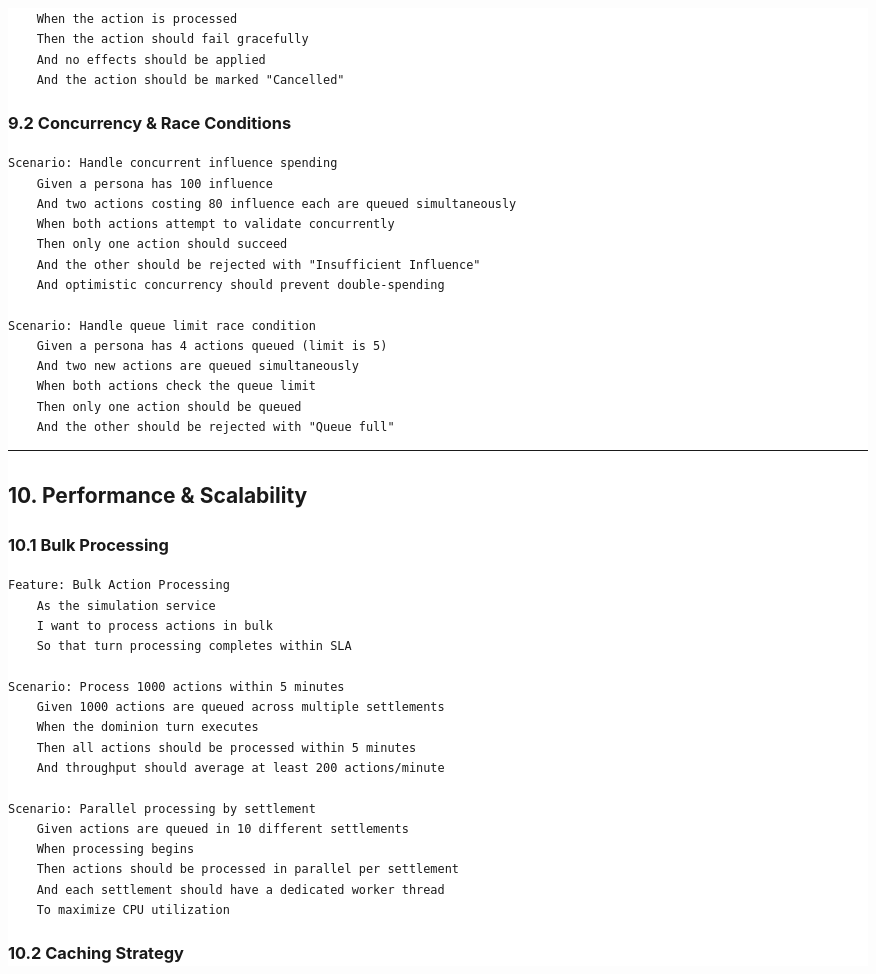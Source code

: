 ```gherkin
    When the action is processed
    Then the action should fail gracefully
    And no effects should be applied
    And the action should be marked "Cancelled"
```

### 9.2 Concurrency & Race Conditions

```gherkin
Scenario: Handle concurrent influence spending
    Given a persona has 100 influence
    And two actions costing 80 influence each are queued simultaneously
    When both actions attempt to validate concurrently
    Then only one action should succeed
    And the other should be rejected with "Insufficient Influence"
    And optimistic concurrency should prevent double-spending

Scenario: Handle queue limit race condition
    Given a persona has 4 actions queued (limit is 5)
    And two new actions are queued simultaneously
    When both actions check the queue limit
    Then only one action should be queued
    And the other should be rejected with "Queue full"
```

---

## 10. Performance & Scalability

### 10.1 Bulk Processing

```gherkin
Feature: Bulk Action Processing
    As the simulation service
    I want to process actions in bulk
    So that turn processing completes within SLA

Scenario: Process 1000 actions within 5 minutes
    Given 1000 actions are queued across multiple settlements
    When the dominion turn executes
    Then all actions should be processed within 5 minutes
    And throughput should average at least 200 actions/minute

Scenario: Parallel processing by settlement
    Given actions are queued in 10 different settlements
    When processing begins
    Then actions should be processed in parallel per settlement
    And each settlement should have a dedicated worker thread
    To maximize CPU utilization
```

### 10.2 Caching Strategy
